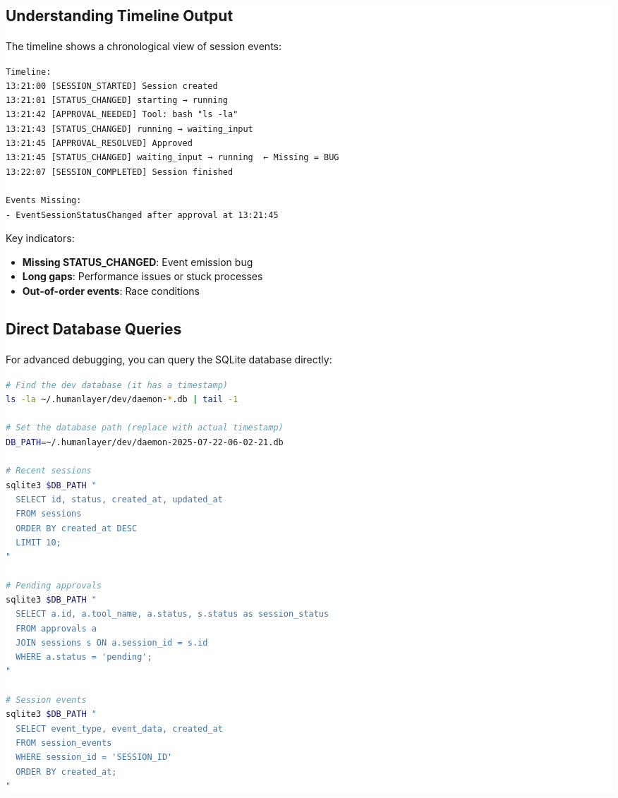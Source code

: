 ## Understanding Timeline Output

The timeline shows a chronological view of session events:

```
Timeline:
13:21:00 [SESSION_STARTED] Session created
13:21:01 [STATUS_CHANGED] starting → running
13:21:42 [APPROVAL_NEEDED] Tool: bash "ls -la"
13:21:43 [STATUS_CHANGED] running → waiting_input
13:21:45 [APPROVAL_RESOLVED] Approved
13:21:45 [STATUS_CHANGED] waiting_input → running  ← Missing = BUG
13:22:07 [SESSION_COMPLETED] Session finished

Events Missing:
- EventSessionStatusChanged after approval at 13:21:45
```

Key indicators:
- **Missing STATUS_CHANGED**: Event emission bug
- **Long gaps**: Performance issues or stuck processes
- **Out-of-order events**: Race conditions

## Direct Database Queries

For advanced debugging, you can query the SQLite database directly:

```bash
# Find the dev database (it has a timestamp)
ls -la ~/.humanlayer/dev/daemon-*.db | tail -1

# Set the database path (replace with actual timestamp)
DB_PATH=~/.humanlayer/dev/daemon-2025-07-22-06-02-21.db

# Recent sessions
sqlite3 $DB_PATH "
  SELECT id, status, created_at, updated_at
  FROM sessions
  ORDER BY created_at DESC
  LIMIT 10;
"

# Pending approvals
sqlite3 $DB_PATH "
  SELECT a.id, a.tool_name, a.status, s.status as session_status
  FROM approvals a
  JOIN sessions s ON a.session_id = s.id
  WHERE a.status = 'pending';
"

# Session events
sqlite3 $DB_PATH "
  SELECT event_type, event_data, created_at
  FROM session_events
  WHERE session_id = 'SESSION_ID'
  ORDER BY created_at;
"
```
